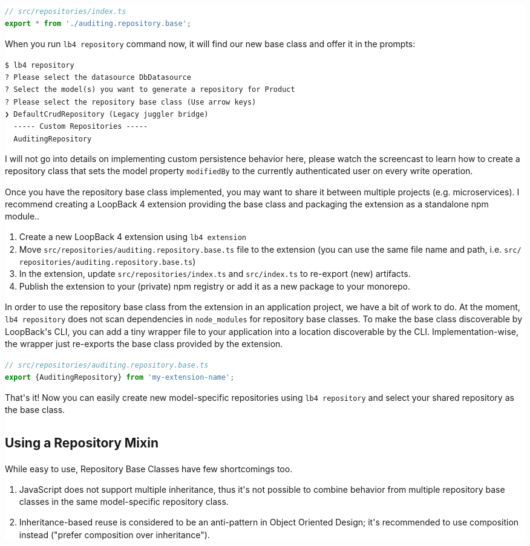 ```ts
// src/repositories/index.ts
export * from './auditing.repository.base';
```

When you run `lb4 repository` command now, it will find our new base class and offer it in the prompts:

```
$ lb4 repository
? Please select the datasource DbDatasource
? Select the model(s) you want to generate a repository for Product
? Please select the repository base class (Use arrow keys)
❯ DefaultCrudRepository (Legacy juggler bridge)
  ----- Custom Repositories -----
  AuditingRepository
```

I will not go into details on implementing custom persistence behavior here, please watch the screencast to learn how to create a repository class that sets the model property `modifiedBy` to the currently authenticated user on every write operation.

Once you have the repository base class implemented, you may want to share it between multiple projects (e.g. microservices). I recommend creating a LoopBack 4 extension providing the base class and packaging the extension as a standalone npm module..

1. Create a new LoopBack 4 extension using `lb4 extension`
2. Move `src/repositories/auditing.repository.base.ts` file to the extension (you can use the same file name and path, i.e. `src/repositories/auditing.repository.base.ts`)
3. In the extension, update `src/repositories/index.ts` and `src/index.ts` to re-export (new) artifacts.
4. Publish the extension to your (private) npm registry or add it as a new package to your monorepo.

In order to use the repository base class from the extension in an application project, we have a bit of work to do. At the moment, `lb4 repository` does not scan dependencies in `node_modules` for repository base classes. To make the base class discoverable by LoopBack's CLI, you can add a tiny wrapper file to your application into a location discoverable by the CLI. Implementation-wise, the wrapper just re-exports the base class provided by the extension.

```ts
// src/repositories/auditing.repository.base.ts
export {AuditingRepository} from 'my-extension-name';
```

That's it! Now you can easily create new model-specific repositories using `lb4 repository` and select your shared repository as the base class.

## Using a Repository Mixin

While easy to use, Repository Base Classes have few shortcomings too.

1. JavaScript does not support multiple inheritance, thus it's not possible to combine behavior from multiple repository base classes in the same model-specific repository class.

2. Inheritance-based reuse is considered to be an anti-pattern in Object Oriented Design; it's recommended to use composition instead ("prefer composition over inheritance").
